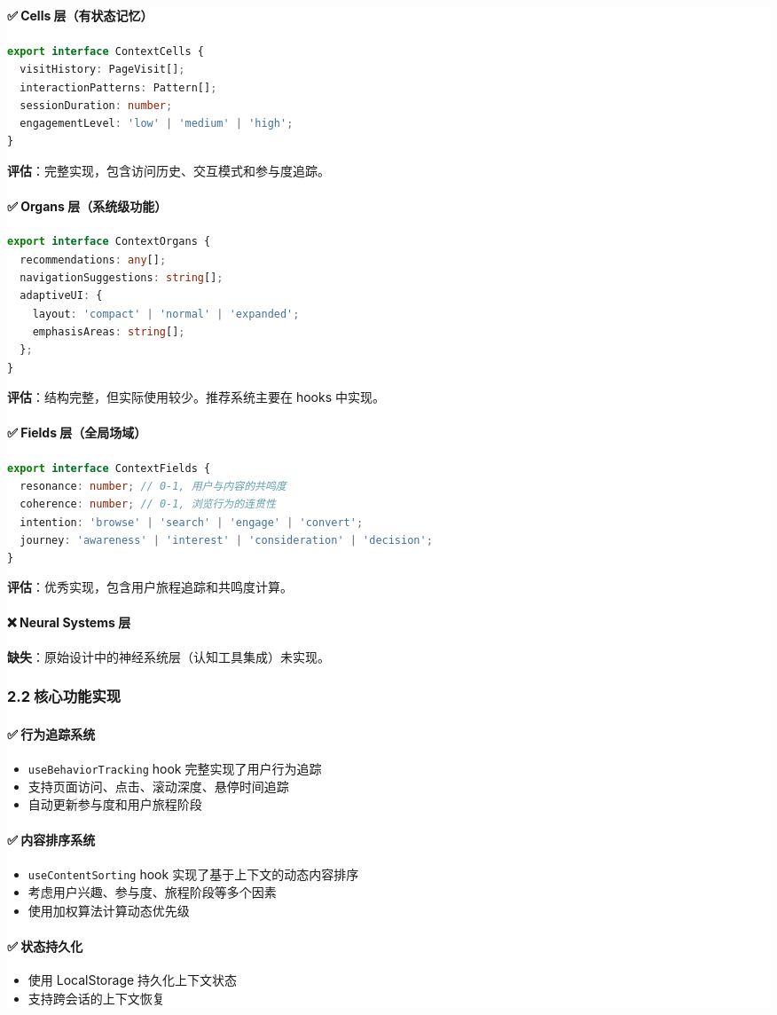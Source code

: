 #### ✅ Cells 层（有状态记忆）
```typescript
export interface ContextCells {
  visitHistory: PageVisit[];
  interactionPatterns: Pattern[];
  sessionDuration: number;
  engagementLevel: 'low' | 'medium' | 'high';
}
```
**评估**：完整实现，包含访问历史、交互模式和参与度追踪。

#### ✅ Organs 层（系统级功能）
```typescript
export interface ContextOrgans {
  recommendations: any[];
  navigationSuggestions: string[];
  adaptiveUI: {
    layout: 'compact' | 'normal' | 'expanded';
    emphasisAreas: string[];
  };
}
```
**评估**：结构完整，但实际使用较少。推荐系统主要在 hooks 中实现。

#### ✅ Fields 层（全局场域）
```typescript
export interface ContextFields {
  resonance: number; // 0-1, 用户与内容的共鸣度
  coherence: number; // 0-1, 浏览行为的连贯性
  intention: 'browse' | 'search' | 'engage' | 'convert';
  journey: 'awareness' | 'interest' | 'consideration' | 'decision';
}
```
**评估**：优秀实现，包含用户旅程追踪和共鸣度计算。

#### ❌ Neural Systems 层
**缺失**：原始设计中的神经系统层（认知工具集成）未实现。

### 2.2 核心功能实现

#### ✅ 行为追踪系统
- `useBehaviorTracking` hook 完整实现了用户行为追踪
- 支持页面访问、点击、滚动深度、悬停时间追踪
- 自动更新参与度和用户旅程阶段

#### ✅ 内容排序系统
- `useContentSorting` hook 实现了基于上下文的动态内容排序
- 考虑用户兴趣、参与度、旅程阶段等多个因素
- 使用加权算法计算动态优先级

#### ✅ 状态持久化
- 使用 LocalStorage 持久化上下文状态
- 支持跨会话的上下文恢复
